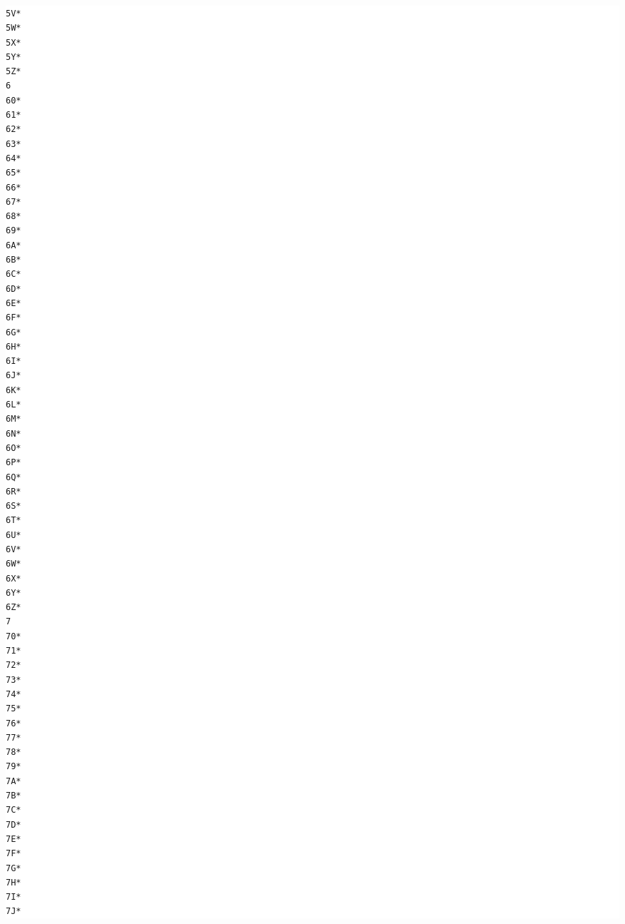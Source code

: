 ```
5V*
5W*
5X*
5Y*
5Z*
6
60*
61*
62*
63*
64*
65*
66*
67*
68*
69*
6A*
6B*
6C*
6D*
6E*
6F*
6G*
6H*
6I*
6J*
6K*
6L*
6M*
6N*
6O*
6P*
6Q*
6R*
6S*
6T*
6U*
6V*
6W*
6X*
6Y*
6Z*
7
70*
71*
72*
73*
74*
75*
76*
77*
78*
79*
7A*
7B*
7C*
7D*
7E*
7F*
7G*
7H*
7I*
7J*
```